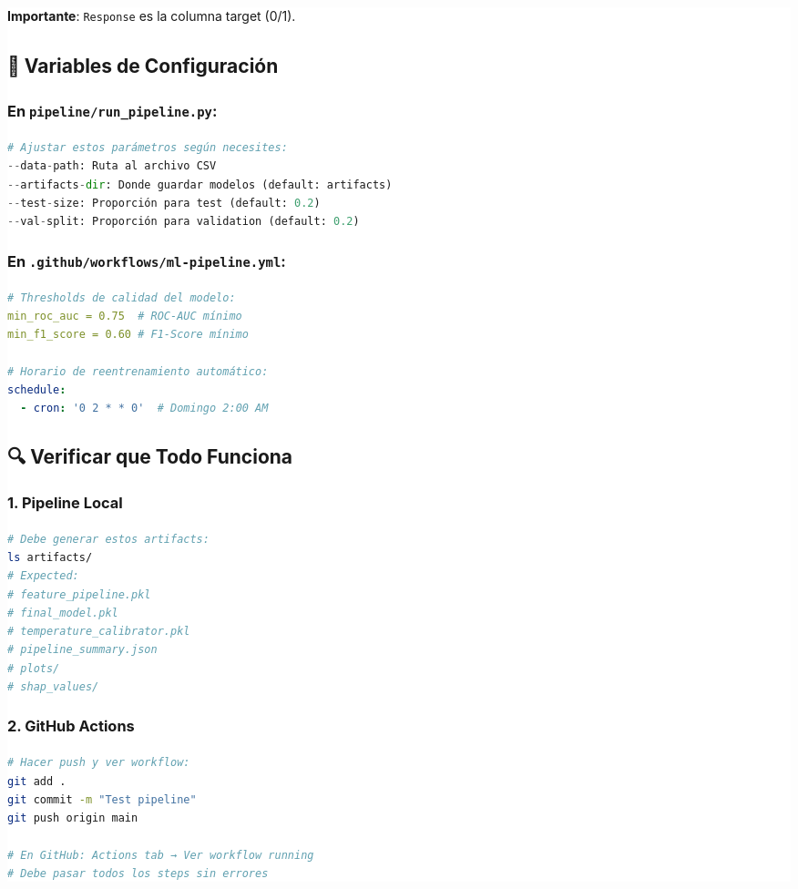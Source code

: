 **Importante**: `Response` es la columna target (0/1).

## 🎯 Variables de Configuración

### En `pipeline/run_pipeline.py`:

```python
# Ajustar estos parámetros según necesites:
--data-path: Ruta al archivo CSV
--artifacts-dir: Donde guardar modelos (default: artifacts)
--test-size: Proporción para test (default: 0.2)
--val-split: Proporción para validation (default: 0.2)
```

### En `.github/workflows/ml-pipeline.yml`:

```yaml
# Thresholds de calidad del modelo:
min_roc_auc = 0.75  # ROC-AUC mínimo
min_f1_score = 0.60 # F1-Score mínimo

# Horario de reentrenamiento automático:
schedule:
  - cron: '0 2 * * 0'  # Domingo 2:00 AM
```

## 🔍 Verificar que Todo Funciona

### 1. **Pipeline Local**

```bash
# Debe generar estos artifacts:
ls artifacts/
# Expected:
# feature_pipeline.pkl
# final_model.pkl
# temperature_calibrator.pkl
# pipeline_summary.json
# plots/
# shap_values/
```

### 2. **GitHub Actions**

```bash
# Hacer push y ver workflow:
git add .
git commit -m "Test pipeline"
git push origin main

# En GitHub: Actions tab → Ver workflow running
# Debe pasar todos los steps sin errores
```
